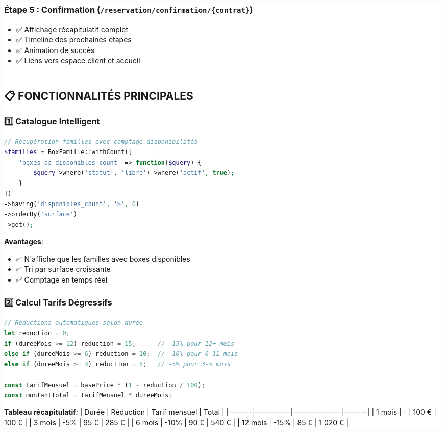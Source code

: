 ### **Étape 5 : Confirmation** (`/reservation/confirmation/{contrat}`)
- ✅ Affichage récapitulatif complet
- ✅ Timeline des prochaines étapes
- ✅ Animation de succès
- ✅ Liens vers espace client et accueil

---

## 📋 FONCTIONNALITÉS PRINCIPALES

### 1️⃣ **Catalogue Intelligent**
```php
// Récupération familles avec comptage disponibilités
$familles = BoxFamille::withCount([
    'boxes as disponibles_count' => function($query) {
        $query->where('statut', 'libre')->where('actif', true);
    }
])
->having('disponibles_count', '>', 0)
->orderBy('surface')
->get();
```

**Avantages**:
- ✅ N'affiche que les familles avec boxes disponibles
- ✅ Tri par surface croissante
- ✅ Comptage en temps réel

### 2️⃣ **Calcul Tarifs Dégressifs**
```javascript
// Réductions automatiques selon durée
let reduction = 0;
if (dureeMois >= 12) reduction = 15;      // -15% pour 12+ mois
else if (dureeMois >= 6) reduction = 10;  // -10% pour 6-11 mois
else if (dureeMois >= 3) reduction = 5;   // -5% pour 3-5 mois

const tarifMensuel = basePrice * (1 - reduction / 100);
const montantTotal = tarifMensuel * dureeMois;
```

**Tableau récapitulatif**:
| Durée | Réduction | Tarif mensuel | Total |
|-------|-----------|---------------|-------|
| 1 mois | - | 100 € | 100 € |
| 3 mois | -5% | 95 € | 285 € |
| 6 mois | -10% | 90 € | 540 € |
| 12 mois | -15% | 85 € | 1 020 € |
